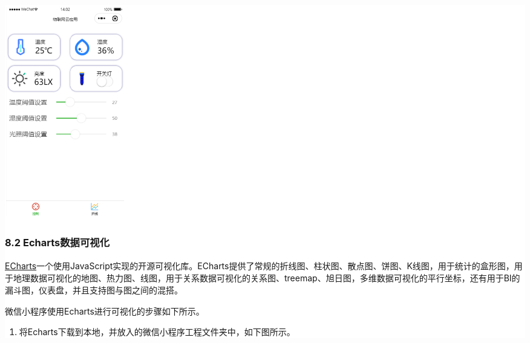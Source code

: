 <img src="assets/image-20240711164231993.png" alt="image-20240711164231993" style="zoom:50%;" />

### 8.2 Echarts数据可视化

[ECharts](https://echarts.apache.org/zh/index.html)一个使用JavaScript实现的开源可视化库。ECharts提供了常规的折线图、柱状图、散点图、饼图、K线图，用于统计的盒形图，用于地理数据可视化的地图、热力图、线图，用于关系数据可视化的关系图、treemap、旭日图，多维数据可视化的平行坐标，还有用于BI的漏斗图，仪表盘，并且支持图与图之间的混搭。

微信小程序使用Echarts进行可视化的步骤如下所示。

1. 将Echarts下载到本地，并放入的微信小程序工程文件夹中，如下图所示。
